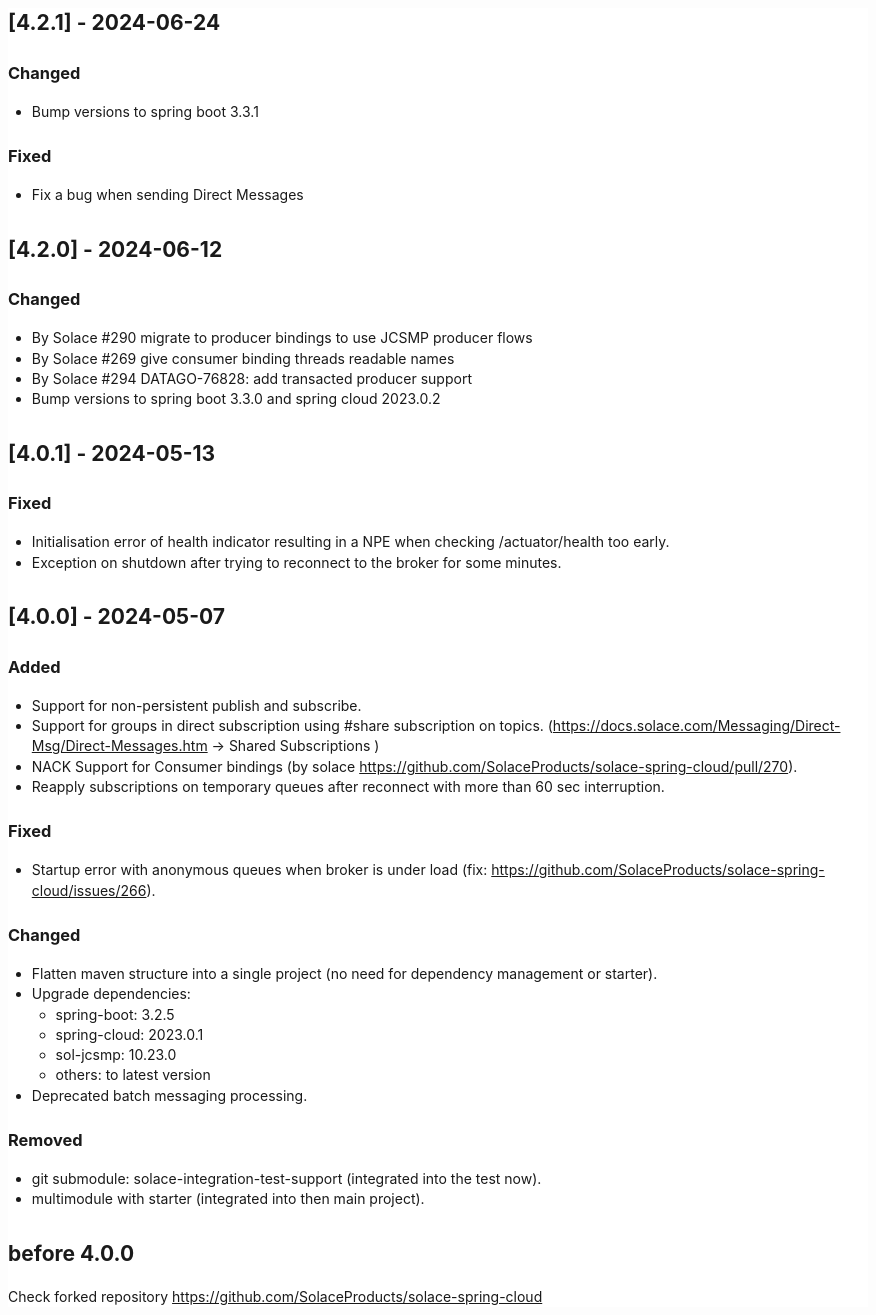 ## [4.2.1] - 2024-06-24
### Changed
- Bump versions to spring boot 3.3.1
### Fixed
- Fix a bug when sending Direct Messages

## [4.2.0] - 2024-06-12
### Changed
- By Solace #290 migrate to producer bindings to use JCSMP producer flows
- By Solace #269 give consumer binding threads readable names
- By Solace #294 DATAGO-76828: add transacted producer support
- Bump versions to spring boot 3.3.0 and spring cloud 2023.0.2

## [4.0.1] - 2024-05-13
### Fixed

- Initialisation error of health indicator resulting in a NPE when checking /actuator/health too early.
- Exception on shutdown after trying to reconnect to the broker for some minutes.

## [4.0.0] - 2024-05-07

### Added

- Support for non-persistent publish and subscribe.
- Support for groups in direct subscription using #share subscription on topics. (https://docs.solace.com/Messaging/Direct-Msg/Direct-Messages.htm -> Shared Subscriptions )
- NACK Support for Consumer bindings (by solace https://github.com/SolaceProducts/solace-spring-cloud/pull/270).
- Reapply subscriptions on temporary queues after reconnect with more than 60 sec interruption.

### Fixed

- Startup error with anonymous queues when broker is under load  (fix: https://github.com/SolaceProducts/solace-spring-cloud/issues/266).

### Changed

- Flatten maven structure into a single project (no need for dependency management or starter).
- Upgrade dependencies:
  - spring-boot: 3.2.5
  - spring-cloud: 2023.0.1
  - sol-jcsmp: 10.23.0
  - others: to latest version
- Deprecated batch messaging processing.

### Removed

- git submodule: solace-integration-test-support (integrated into the test now).
- multimodule with starter (integrated into then main project).

## before 4.0.0

Check forked repository https://github.com/SolaceProducts/solace-spring-cloud
